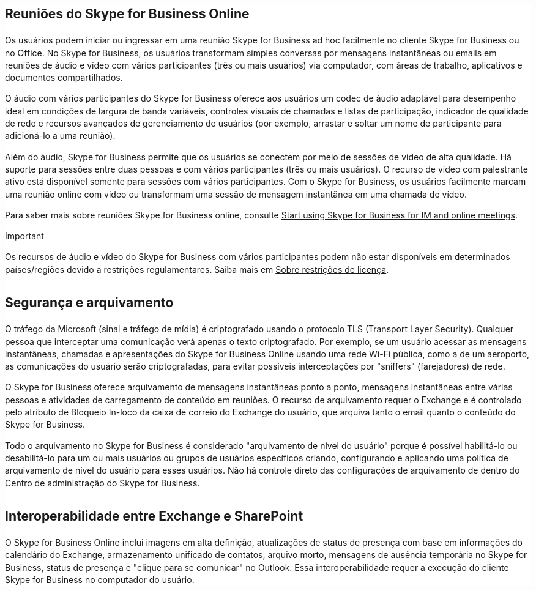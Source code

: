 ## <a name="skype-for-business-online-meetings"></a>Reuniões do Skype for Business Online

Os usuários podem iniciar ou ingressar em uma reunião Skype for Business ad hoc facilmente no cliente Skype for Business ou no Office. No Skype for Business, os usuários transformam simples conversas por mensagens instantâneas ou emails em reuniões de áudio e vídeo com vários participantes (três ou mais usuários) via computador, com áreas de trabalho, aplicativos e documentos compartilhados.
  
O áudio com vários participantes do Skype for Business oferece aos usuários um codec de áudio adaptável para desempenho ideal em condições de largura de banda variáveis, controles visuais de chamadas e listas de participação, indicador de qualidade de rede e recursos avançados de gerenciamento de usuários (por exemplo, arrastar e soltar um nome de participante para adicioná-lo a uma reunião).
  
Além do áudio, Skype for Business permite que os usuários se conectem por meio de sessões de vídeo de alta qualidade. Há suporte para sessões entre duas pessoas e com vários participantes (três ou mais usuários). O recurso de vídeo com palestrante ativo está disponível somente para sessões com vários participantes. Com o Skype for Business, os usuários facilmente marcam uma reunião online com vídeo ou transformam uma sessão de mensagem instantânea em uma chamada de vídeo.
  
Para saber mais sobre reuniões Skype for Business online, consulte [Start using Skype for Business for IM and online meetings](https://support.office.com/article/cc05afa6-1894-4a82-9dd9-6222061f50fd).
  
> [!IMPORTANT]
> Os recursos de áudio e vídeo do Skype for Business com vários participantes podem não estar disponíveis em determinados países/regiões devido a restrições regulamentares. Saiba mais em [Sobre restrições de licença](https://go.microsoft.com/fwlink/?LinkId=278963). 
  
## <a name="security-and-archiving"></a>Segurança e arquivamento

O tráfego da Microsoft (sinal e tráfego de mídia) é criptografado usando o protocolo TLS (Transport Layer Security). Qualquer pessoa que interceptar uma comunicação verá apenas o texto criptografado. Por exemplo, se um usuário acessar as mensagens instantâneas, chamadas e apresentações do Skype for Business Online usando uma rede Wi-Fi pública, como a de um aeroporto, as comunicações do usuário serão criptografadas, para evitar possíveis interceptações por "sniffers" (farejadores) de rede.
  
O Skype for Business oferece arquivamento de mensagens instantâneas ponto a ponto, mensagens instantâneas entre várias pessoas e atividades de carregamento de conteúdo em reuniões. O recurso de arquivamento requer o Exchange e é controlado pelo atributo de Bloqueio In-loco da caixa de correio do Exchange do usuário, que arquiva tanto o email quanto o conteúdo do Skype for Business.
  
Todo o arquivamento no Skype for Business é considerado "arquivamento de nível do usuário" porque é possível habilitá-lo ou desabilitá-lo para um ou mais usuários ou grupos de usuários específicos criando, configurando e aplicando uma política de arquivamento de nível do usuário para esses usuários. Não há controle direto das configurações de arquivamento de dentro do Centro de administração do Skype for Business. 
  
## <a name="exchange-and-sharepoint-interoperability"></a>Interoperabilidade entre Exchange e SharePoint

O Skype for Business Online inclui imagens em alta definição, atualizações de status de presença com base em informações do calendário do Exchange, armazenamento unificado de contatos, arquivo morto, mensagens de ausência temporária no Skype for Business, status de presença e "clique para se comunicar" no Outlook. Essa interoperabilidade requer a execução do cliente Skype for Business no computador do usuário.
  